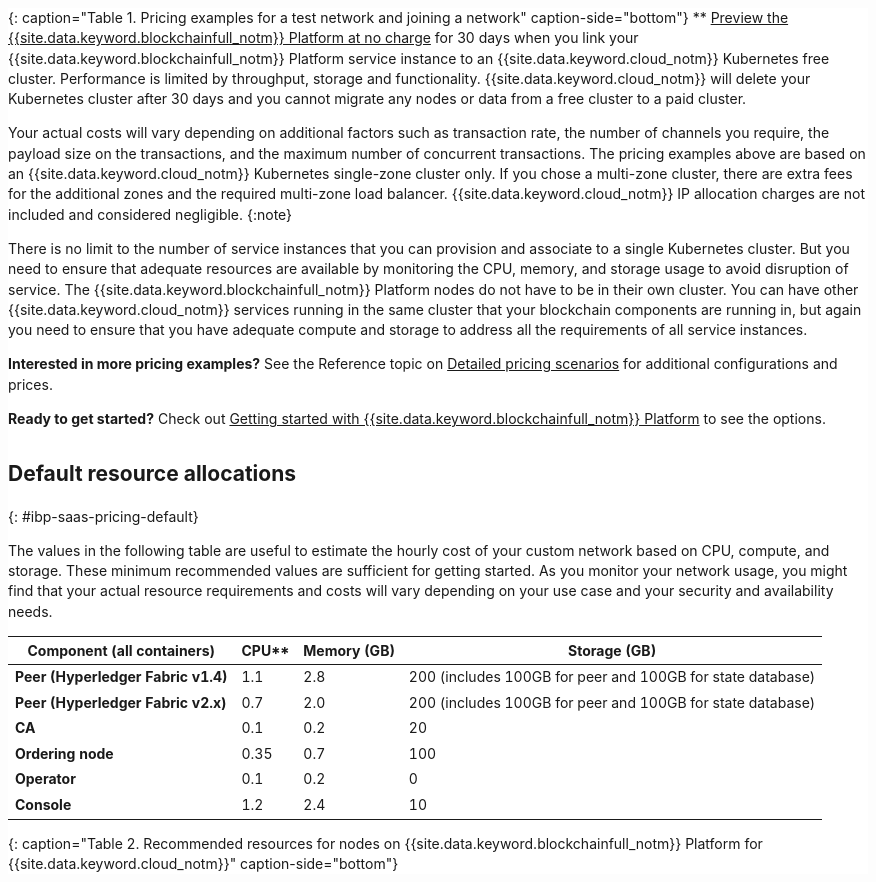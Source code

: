 {: caption="Table 1. Pricing examples for a test network and joining a network" caption-side="bottom"}
** [Preview the {{site.data.keyword.blockchainfull_notm}} Platform at no charge](/docs/blockchain?topic=blockchain-ibp-saas-pricing#ibp-saas-pricing-free) for 30 days when you link your {{site.data.keyword.blockchainfull_notm}} Platform service instance to an {{site.data.keyword.cloud_notm}} Kubernetes free cluster. Performance is limited by throughput, storage and functionality. {{site.data.keyword.cloud_notm}} will delete your Kubernetes cluster after 30 days and you cannot migrate any nodes or data from a free cluster to a paid cluster.  

Your actual costs will vary depending on additional factors such as transaction rate, the number of channels you require, the payload size on the transactions, and the maximum number of concurrent transactions. The pricing examples above are based on an {{site.data.keyword.cloud_notm}} Kubernetes single-zone cluster only.  If you chose a multi-zone cluster, there are extra fees for the additional zones and the required multi-zone load balancer. {{site.data.keyword.cloud_notm}} IP allocation charges are not included and considered negligible.
{:note}

There is no limit to the number of service instances that you can provision and associate to a single Kubernetes cluster. But you need to ensure that adequate resources are available by monitoring the CPU, memory, and storage usage to avoid disruption of service. The {{site.data.keyword.blockchainfull_notm}} Platform nodes do not have to be in their own cluster. You can have other {{site.data.keyword.cloud_notm}} services running in the same cluster that your blockchain components are running in, but again you need to ensure that you have adequate compute and storage to address all the requirements of all service instances.  

**Interested in more pricing examples?** See the Reference topic on [Detailed pricing scenarios](/docs/blockchain?topic=blockchain-ibp-detailed-pricing) for additional configurations and prices.

**Ready to get started?** Check out [Getting started with {{site.data.keyword.blockchainfull_notm}} Platform](/docs/blockchain?topic=blockchain-get-started-ibp) to see the options.

## Default resource allocations
{: #ibp-saas-pricing-default}

The values in the following table are useful to estimate the hourly cost of your custom network based on CPU, compute, and storage. These minimum recommended values are sufficient for getting started. As you monitor your network usage, you might find that your actual resource requirements and costs will vary depending on your use case and your security and availability needs.  

| **Component** (all containers) | CPU**  | Memory (GB) | Storage (GB) |
|--------------------------------|---------------|-----------------------|------------------------|
| **Peer (Hyperledger Fabric v1.4)**                       | 1.1           | 2.8                   | 200 (includes 100GB for peer and 100GB for state database)|
| **Peer (Hyperledger Fabric v2.x)**                       | 0.7           | 2.0                   | 200 (includes 100GB for peer and 100GB for state database)|
| **CA**                         | 0.1           | 0.2                   | 20                     |
| **Ordering node**              | 0.35          | 0.7                   | 100                    |
| **Operator**                   | 0.1           | 0.2                   | 0                      |
| **Console**                    | 1.2           | 2.4                   | 10                     |
{: caption="Table 2. Recommended resources for nodes on {{site.data.keyword.blockchainfull_notm}} Platform for {{site.data.keyword.cloud_notm}}" caption-side="bottom"}
